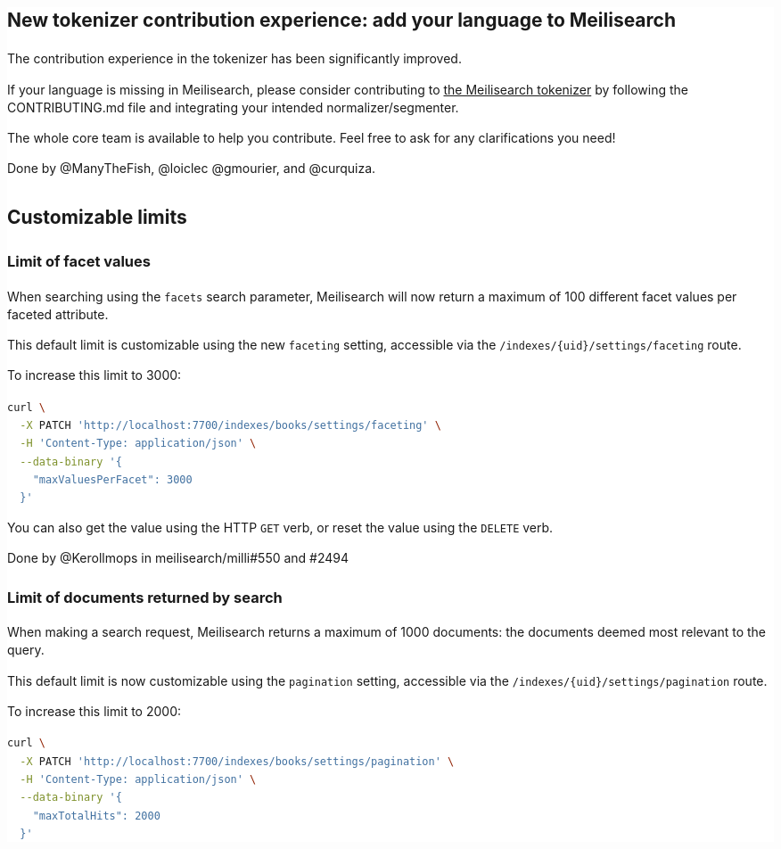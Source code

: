 ## New tokenizer contribution experience: add your language to Meilisearch

The contribution experience in the tokenizer has been significantly improved.

If your language is missing in Meilisearch, please consider contributing to [the Meilisearch tokenizer](https://github.com/meilisearch/charabia) by following the CONTRIBUTING.md file and integrating your intended normalizer/segmenter.

The whole core team is available to help you contribute. Feel free to ask for any clarifications you need!

Done by @ManyTheFish, @loiclec @gmourier, and @curquiza.

## Customizable limits

### Limit of facet values

When searching using the `facets` search parameter, Meilisearch will now return a maximum of 100 different facet values per faceted attribute.

This default limit is customizable using the new `faceting` setting, accessible via the `/indexes/{uid}/settings/faceting` route.

To increase this limit to 3000:

```bash
curl \
  -X PATCH 'http://localhost:7700/indexes/books/settings/faceting' \
  -H 'Content-Type: application/json' \
  --data-binary '{
    "maxValuesPerFacet": 3000
  }'
```

You can also get the value using the HTTP `GET` verb, or reset the value using the `DELETE` verb.

Done by @Kerollmops in meilisearch/milli#550 and #2494

### Limit of documents returned by search

When making a search request, Meilisearch returns a maximum of 1000 documents: the documents deemed most relevant to the query.

This default limit is now customizable using the `pagination` setting, accessible via the `/indexes/{uid}/settings/pagination` route.

To increase this limit to 2000:

```bash
curl \
  -X PATCH 'http://localhost:7700/indexes/books/settings/pagination' \
  -H 'Content-Type: application/json' \
  --data-binary '{
    "maxTotalHits": 2000
  }'
```
